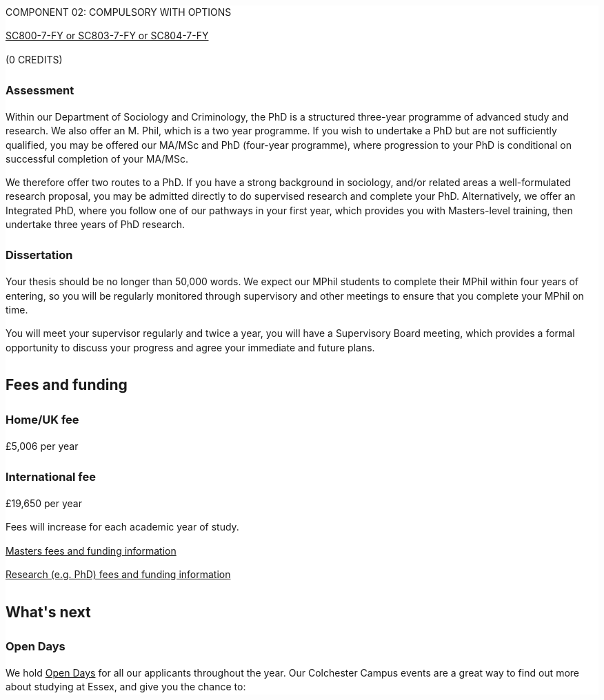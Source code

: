 COMPONENT 02: COMPULSORY WITH OPTIONS

[SC800-7-FY or SC803-7-FY or SC804-7-FY](https://www.essex.ac.uk/component/?componentID=e2fa4f3d-c0ab-4c39-9840-c883094f1f26&headerImg=/-/media/header-images/subjects/criminology-subject-1200x600.jpg&lastYear=1&title=MPhil%20Criminology)

(0 CREDITS)

### Assessment

Within our Department of Sociology and Criminology, the PhD is a structured three-year programme of advanced study and research. We also offer an M. Phil, which is a two year programme. If you wish to undertake a PhD but are not sufficiently qualified, you may be offered our MA/MSc and PhD (four-year programme), where progression to your PhD is conditional on successful completion of your MA/MSc.

We therefore offer two routes to a PhD. If you have a strong background in sociology, and/or related areas a well-formulated research proposal, you may be admitted directly to do supervised research and complete your PhD. Alternatively, we offer an Integrated PhD, where you follow one of our pathways in your first year, which provides you with Masters-level training, then undertake three years of PhD research.

### Dissertation

Your thesis should be no longer than 50,000 words. We expect our MPhil students to complete their MPhil within four years of entering, so you will be regularly monitored through supervisory and other meetings to ensure that you complete your MPhil on time.

You will meet your supervisor regularly and twice a year, you will have a Supervisory Board meeting, which provides a formal opportunity to discuss your progress and agree your immediate and future plans.

## Fees and funding

### Home/UK fee

£5,006 per year

### International fee

£19,650 per year

Fees will increase for each academic year of study.

[Masters fees and funding information](https://www.essex.ac.uk/postgraduate/masters/fees-and-funding)

[Research (e.g. PhD) fees and funding information](https://www.essex.ac.uk/postgraduate/research/fees-and-funding)

## What's next

### Open Days

We hold [Open Days](https://www.essex.ac.uk/visit-us/open-days) for all our applicants throughout the year. Our Colchester Campus events are a great way to find out more about studying at Essex, and give you the chance to:
